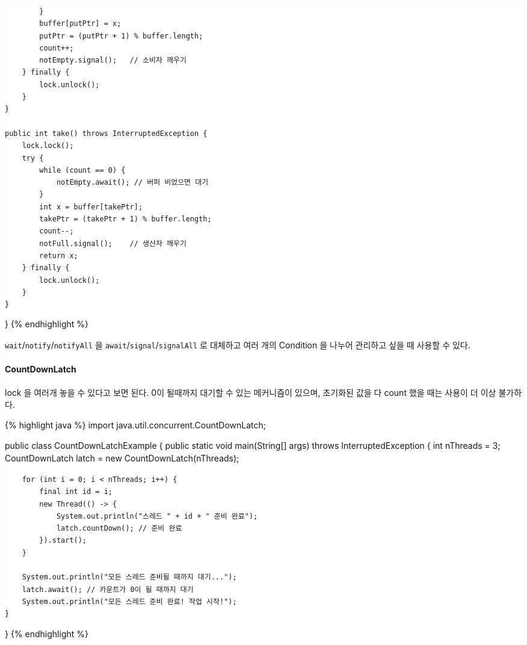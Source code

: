             }
            buffer[putPtr] = x;
            putPtr = (putPtr + 1) % buffer.length;
            count++;
            notEmpty.signal();   // 소비자 깨우기
        } finally {
            lock.unlock();
        }
    }

    public int take() throws InterruptedException {
        lock.lock();
        try {
            while (count == 0) {
                notEmpty.await(); // 버퍼 비었으면 대기
            }
            int x = buffer[takePtr];
            takePtr = (takePtr + 1) % buffer.length;
            count--;
            notFull.signal();    // 생산자 깨우기
            return x;
        } finally {
            lock.unlock();
        }
    }
}
{% endhighlight %}

`wait`/`notify`/`notifyAll` 을 `await`/`signal`/`signalAll` 로 대체하고 여러 개의 Condition 을 나누어 관리하고 싶을 때 사용할 수 있다.

#### CountDownLatch

lock 을 여러개 놓을 수 있다고 보면 된다. 0이 될때까지 대기할 수 있는 메커니즘이 있으며, 초기화된 값을 다 count 했을 때는 사용이 더 이상 불가하다.

{% highlight java %}
import java.util.concurrent.CountDownLatch;

public class CountDownLatchExample {
    public static void main(String[] args) throws InterruptedException {
        int nThreads = 3;
        CountDownLatch latch = new CountDownLatch(nThreads);

        for (int i = 0; i < nThreads; i++) {
            final int id = i;
            new Thread(() -> {
                System.out.println("스레드 " + id + " 준비 완료");
                latch.countDown(); // 준비 완료
            }).start();
        }

        System.out.println("모든 스레드 준비될 때까지 대기...");
        latch.await(); // 카운트가 0이 될 때까지 대기
        System.out.println("모든 스레드 준비 완료! 작업 시작!");
    }
}
{% endhighlight %}
